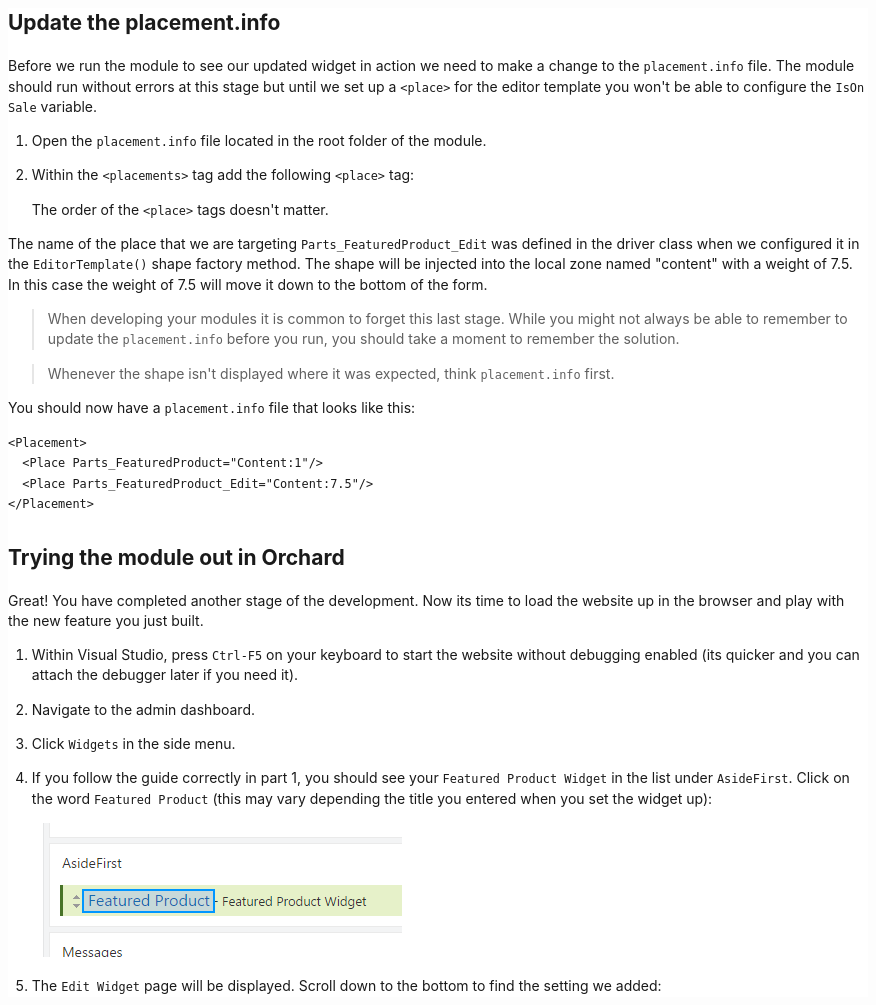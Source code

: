 ## Update the placement.info
Before we run the module to see our updated widget in action we need to make a change to the `placement.info` file. The module should run without errors at this stage but until we set up a `<place>` for the editor template you won't be able to configure the `IsOnSale` variable.

  1. Open the `placement.info` file located in the root folder of the module.
  
  1. Within the `<placements>` tag add the following `<place>` tag:
  
        <Place Parts_FeaturedProduct_Edit="Content:7.5"/>
         
     The order of the `<place>` tags doesn't matter.

The name of the place that we are targeting `Parts_FeaturedProduct_Edit` was defined in the driver class when we configured it in the `EditorTemplate()` shape factory method. The shape will be injected into the local zone named "content" with a weight of 7.5. In this case the weight of 7.5 will move it down to the bottom of the form.

> When developing your modules it is common to forget this last stage. While you might not always be able to remember to update the `placement.info` before you run, you should take a moment to remember the solution.

> Whenever the shape isn't displayed where it was expected, think `placement.info` first.

You should now have a `placement.info` file that looks like this:

    <Placement>
      <Place Parts_FeaturedProduct="Content:1"/>
      <Place Parts_FeaturedProduct_Edit="Content:7.5"/>
    </Placement>

## Trying the module out in Orchard
Great! You have completed another stage of the development. Now its time to load the website up in the browser and play with the new feature you just built.

  1. Within Visual Studio, press `Ctrl-F5` on your keyboard to start the website without debugging enabled (its quicker and you can attach the debugger later if you need it).
  
  1. Navigate to the admin dashboard.
  
  1. Click `Widgets` in the side menu.
  
  1. If you follow the guide correctly in part 1, you should see your `Featured Product Widget` in the list under `AsideFirst`. Click on the word `Featured Product` (this may vary depending the title you entered when you set the widget up):
  
     ![](../Attachments/getting-started-with-modules-part-2/testing1-editwidget.png)
    
  1. The `Edit Widget` page will be displayed. Scroll down to the bottom to find the setting we added:
  